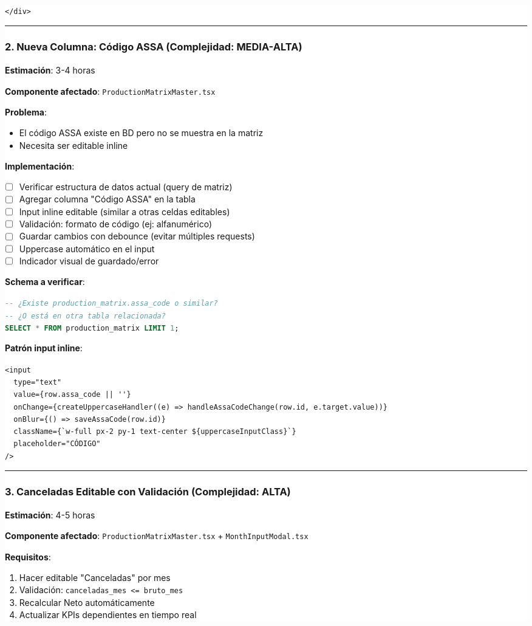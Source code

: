 ```tsx
</div>
```

---

### 2. **Nueva Columna: Código ASSA** (Complejidad: MEDIA-ALTA)
**Estimación**: 3-4 horas

**Componente afectado**: `ProductionMatrixMaster.tsx`

**Problema**:
- El código ASSA existe en BD pero no se muestra en la matriz
- Necesita ser editable inline

**Implementación**:
- [ ] Verificar estructura de datos actual (query de matriz)
- [ ] Agregar columna "Código ASSA" en la tabla
- [ ] Input inline editable (similar a otras celdas editables)
- [ ] Validación: formato de código (ej: alfanumérico)
- [ ] Guardar cambios con debounce (evitar múltiples requests)
- [ ] Uppercase automático en el input
- [ ] Indicador visual de guardado/error

**Schema a verificar**:
```sql
-- ¿Existe production_matrix.assa_code o similar?
-- ¿O está en otra tabla relacionada?
SELECT * FROM production_matrix LIMIT 1;
```

**Patrón input inline**:
```tsx
<input
  type="text"
  value={row.assa_code || ''}
  onChange={createUppercaseHandler((e) => handleAssaCodeChange(row.id, e.target.value))}
  onBlur={() => saveAssaCode(row.id)}
  className={`w-full px-2 py-1 text-center ${uppercaseInputClass}`}
  placeholder="CÓDIGO"
/>
```

---

### 3. **Canceladas Editable con Validación** (Complejidad: ALTA)
**Estimación**: 4-5 horas

**Componente afectado**: `ProductionMatrixMaster.tsx` + `MonthInputModal.tsx`

**Requisitos**:
1. Hacer editable "Canceladas" por mes
2. Validación: `canceladas_mes <= bruto_mes`
3. Recalcular Neto automáticamente
4. Actualizar KPIs dependientes en tiempo real
